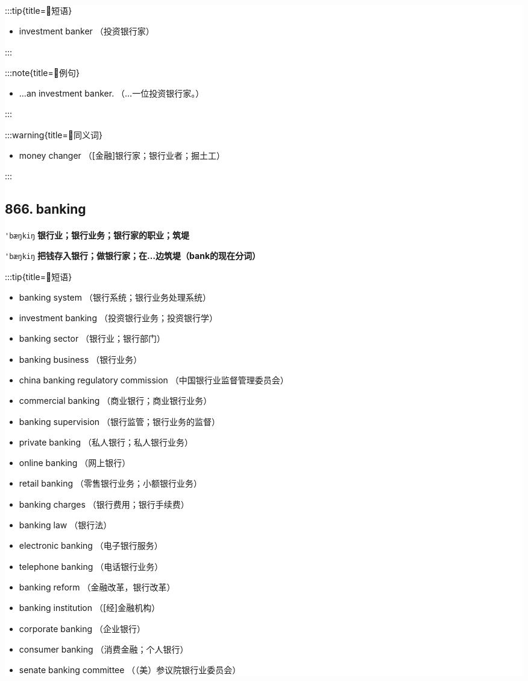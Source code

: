 :::tip{title=🤩短语}

- investment banker （投资银行家）

:::

:::note{title=🎤例句}

- ...an investment banker. （…一位投资银行家。）

:::

:::warning{title=🤔同义词}

- money changer （[金融]银行家；银行业者；掘土工）

:::


## 866. banking

`'bæŋkiŋ`  **银行业；银行业务；银行家的职业；筑堤**

`'bæŋkiŋ`  **把钱存入银行；做银行家；在…边筑堤（bank的现在分词）**

:::tip{title=🤩短语}

- banking system （银行系统；银行业务处理系统）

- investment banking （投资银行业务；投资银行学）

- banking sector （银行业；银行部门）

- banking business （银行业务）

- china banking regulatory commission （中国银行业监督管理委员会）

- commercial banking （商业银行；商业银行业务）

- banking supervision （银行监管；银行业务的监督）

- private banking （私人银行；私人银行业务）

- online banking （网上银行）

- retail banking （零售银行业务；小额银行业务）

- banking charges （银行费用；银行手续费）

- banking law （银行法）

- electronic banking （电子银行服务）

- telephone banking （电话银行业务）

- banking reform （金融改革，银行改革）

- banking institution （[经]金融机构）

- corporate banking （企业银行）

- consumer banking （消费金融；个人银行）

- senate banking committee （（美）参议院银行业委员会）
